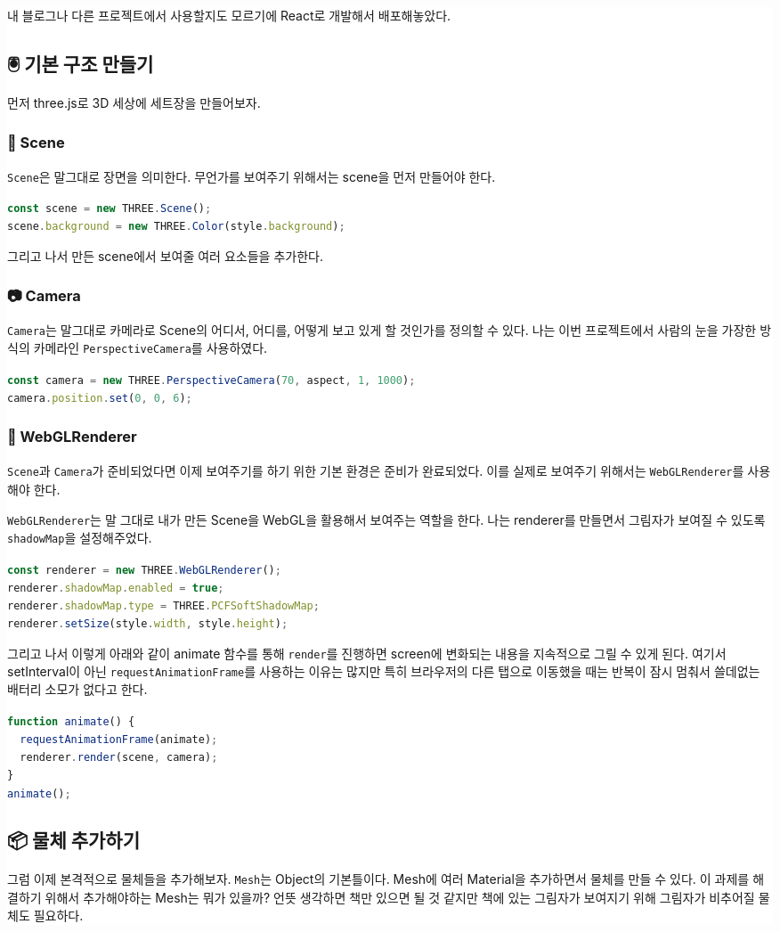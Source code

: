 내 블로그나 다른 프로젝트에서 사용할지도 모르기에 React로 개발해서 배포해놓았다.

## 🖲 기본 구조 만들기

먼저 three.js로 3D 세상에 세트장을 만들어보자.

### 🌉 Scene

`Scene`은 말그대로 장면을 의미한다. 무언가를 보여주기 위해서는 scene을 먼저 만들어야 한다.

```jsx
const scene = new THREE.Scene();
scene.background = new THREE.Color(style.background);
```

그리고 나서 만든 scene에서 보여줄 여러 요소들을 추가한다.

### 📷 Camera

`Camera`는 말그대로 카메라로 Scene의 어디서, 어디를, 어떻게 보고 있게 할 것인가를 정의할 수 있다. 나는 이번 프로젝트에서 사람의 눈을 가장한 방식의 카메라인 `PerspectiveCamera`를 사용하였다.

```jsx
const camera = new THREE.PerspectiveCamera(70, aspect, 1, 1000);
camera.position.set(0, 0, 6);
```

### 🎥 WebGLRenderer

`Scene`과 `Camera`가 준비되었다면 이제 보여주기를 하기 위한 기본 환경은 준비가 완료되었다. 이를 실제로 보여주기 위해서는 `WebGLRenderer`를 사용해야 한다.

`WebGLRenderer`는 말 그대로 내가 만든 Scene을 WebGL을 활용해서 보여주는 역할을 한다. 나는 renderer를 만들면서 그림자가 보여질 수 있도록 `shadowMap`을 설정해주었다.

```jsx
const renderer = new THREE.WebGLRenderer();
renderer.shadowMap.enabled = true;
renderer.shadowMap.type = THREE.PCFSoftShadowMap;
renderer.setSize(style.width, style.height);
```

그리고 나서 이렇게 아래와 같이 animate 함수를 통해 `render`를 진행하면 screen에 변화되는 내용을 지속적으로 그릴 수 있게 된다. 여기서 setInterval이 아닌 `requestAnimationFrame`를 사용하는 이유는 많지만 특히 브라우저의 다른 탭으로 이동했을 때는 반복이 잠시 멈춰서 쓸데없는 배터리 소모가 없다고 한다.

```jsx
function animate() {
  requestAnimationFrame(animate);
  renderer.render(scene, camera);
}
animate();
```

## 📦 물체 추가하기

그럼 이제 본격적으로 물체들을 추가해보자. `Mesh`는 Object의 기본틀이다. Mesh에 여러 Material을 추가하면서 물체를 만들 수 있다. 이 과제를 해결하기 위해서 추가해야하는 Mesh는 뭐가 있을까? 언뜻 생각하면 책만 있으면 될 것 같지만 책에 있는 그림자가 보여지기 위해 그림자가 비추어질 물체도 필요하다.

